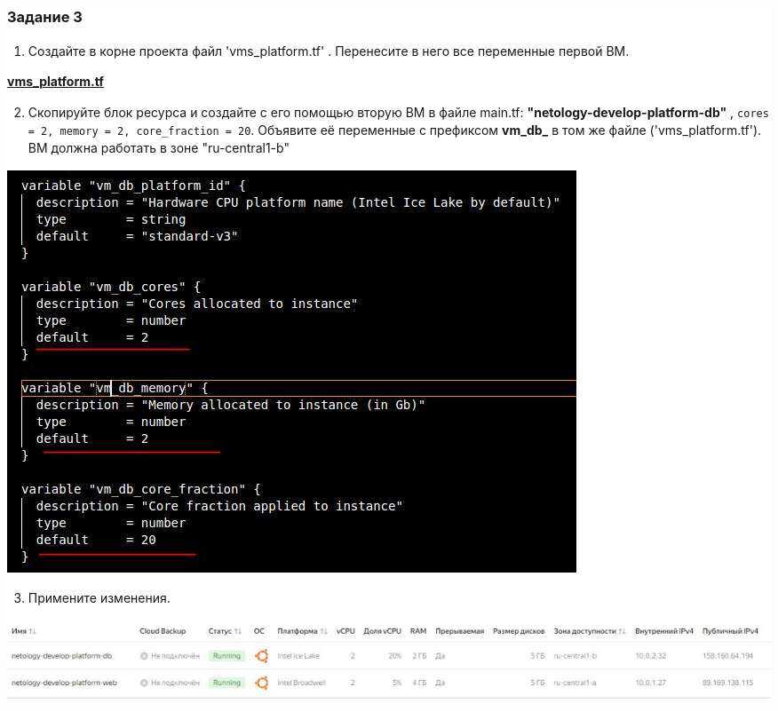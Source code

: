 ### Задание 3

1. Создайте в корне проекта файл 'vms_platform.tf' . Перенесите в него все переменные первой ВМ.  

**[vms_platform.tf](https://github.com/Kovrei/devops-netology/blob/main/terraform/homework-02/src/vms_platform.tf)**

2. Скопируйте блок ресурса и создайте с его помощью вторую ВМ в файле main.tf: **"netology-develop-platform-db"** ,  ```cores  = 2, memory = 2, core_fraction = 20```. Объявите её переменные с префиксом **vm_db_** в том же файле ('vms_platform.tf').  ВМ должна работать в зоне "ru-central1-b"  

![alt text](https://github.com/Kovrei/devops-netology/blob/main/terraform/homework-02/img/2.3.3.JPG)

3. Примените изменения.  

![alt text](https://github.com/Kovrei/devops-netology/blob/main/terraform/homework-02/img/2.3.1.JPG)

